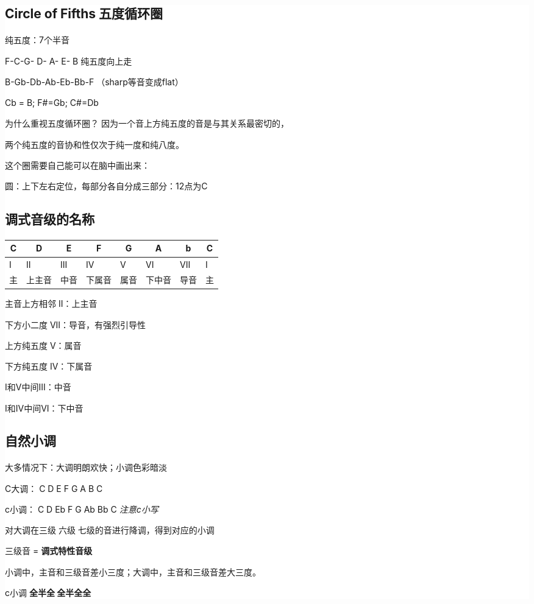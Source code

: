 

## Circle of Fifths 五度循环圈

纯五度：7个半音

F-C-G- D-  A-  E-   B 纯五度向上走

   B-Gb-Db-Ab-Eb-Bb-F （sharp等音变成flat）

Cb = B; F#=Gb; C#=Db

为什么重视五度循环圈？ 因为一个音上方纯五度的音是与其关系最密切的，

两个纯五度的音协和性仅次于纯一度和纯八度。

这个圈需要自己能可以在脑中画出来：

圆：上下左右定位，每部分各自分成三部分：12点为C



## 调式音级的名称

| C    | D    | E    | F    | G    | A    | b    | C    |
| ---- | ---- | ---- | ---- | ---- | ---- | ---- | ---- |
| I    | II   | III  | IV   | V    | VI   | VII  | I    |
| 主    | 上主音  | 中音   | 下属音  | 属音   | 下中音  | 导音   | 主    |



主音上方相邻 II：上主音

下方小二度 VII：导音，有强烈引导性

上方纯五度 V：属音

下方纯五度 IV：下属音

I和V中间III：中音

I和IV中间VI：下中音



## 自然小调

大多情况下：大调明朗欢快；小调色彩暗淡

C大调： C D E F G A B C

c小调： C D Eb F G Ab Bb C  *注意c小写* 

对大调在三级 六级 七级的音进行降调，得到对应的小调

三级音 =  **调式特性音级**

小调中，主音和三级音差小三度；大调中，主音和三级音差大三度。

c小调 **全半全 全半全全**
